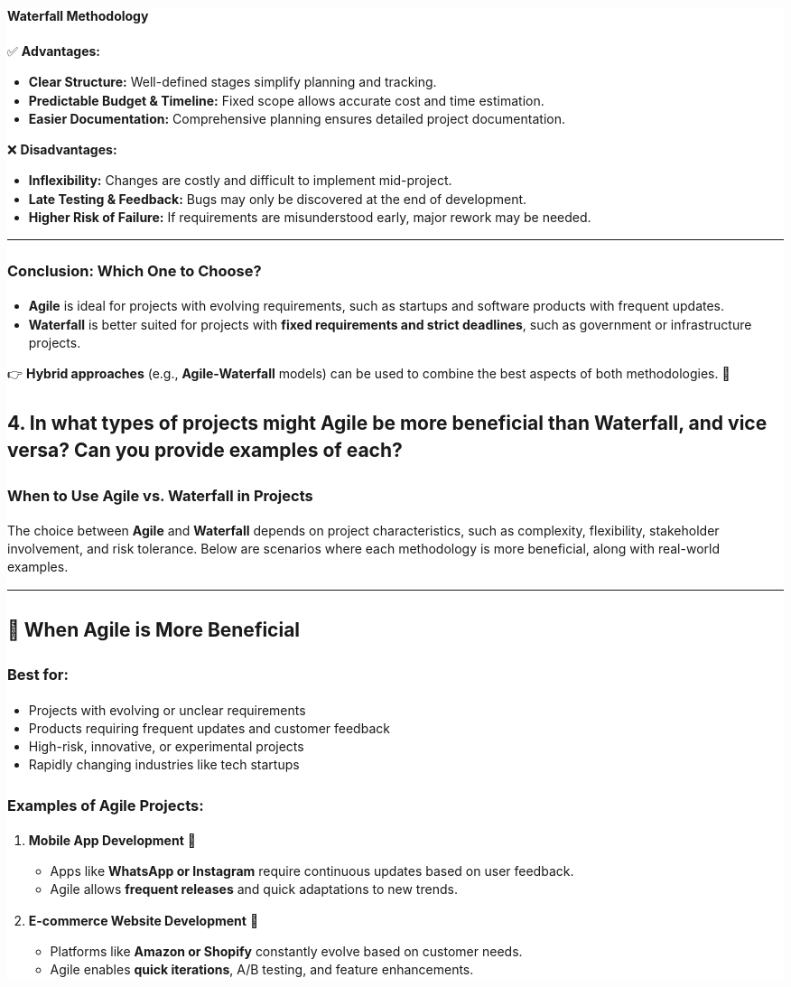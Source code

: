 
#### **Waterfall Methodology**  

✅ **Advantages:**  
- **Clear Structure:** Well-defined stages simplify planning and tracking.  
- **Predictable Budget & Timeline:** Fixed scope allows accurate cost and time estimation.  
- **Easier Documentation:** Comprehensive planning ensures detailed project documentation.  

❌ **Disadvantages:**  
- **Inflexibility:** Changes are costly and difficult to implement mid-project.  
- **Late Testing & Feedback:** Bugs may only be discovered at the end of development.  
- **Higher Risk of Failure:** If requirements are misunderstood early, major rework may be needed.  

---

### **Conclusion: Which One to Choose?**  
- **Agile** is ideal for projects with evolving requirements, such as startups and software products with frequent updates.  
- **Waterfall** is better suited for projects with **fixed requirements and strict deadlines**, such as government or infrastructure projects.  

👉 **Hybrid approaches** (e.g., **Agile-Waterfall** models) can be used to combine the best aspects of both methodologies. 🚀





## 4. In what types of projects might Agile be more beneficial than Waterfall, and vice versa? Can you provide examples of each?
### **When to Use Agile vs. Waterfall in Projects**  

The choice between **Agile** and **Waterfall** depends on project characteristics, such as complexity, flexibility, stakeholder involvement, and risk tolerance. Below are scenarios where each methodology is more beneficial, along with real-world examples.

---

## **📌 When Agile is More Beneficial**  

### **Best for:**  
- Projects with evolving or unclear requirements  
- Products requiring frequent updates and customer feedback  
- High-risk, innovative, or experimental projects  
- Rapidly changing industries like tech startups  

### **Examples of Agile Projects:**  
1. **Mobile App Development** 📱  
   - Apps like **WhatsApp or Instagram** require continuous updates based on user feedback.  
   - Agile allows **frequent releases** and quick adaptations to new trends.  

2. **E-commerce Website Development** 🛒  
   - Platforms like **Amazon or Shopify** constantly evolve based on customer needs.  
   - Agile enables **quick iterations**, A/B testing, and feature enhancements.  
